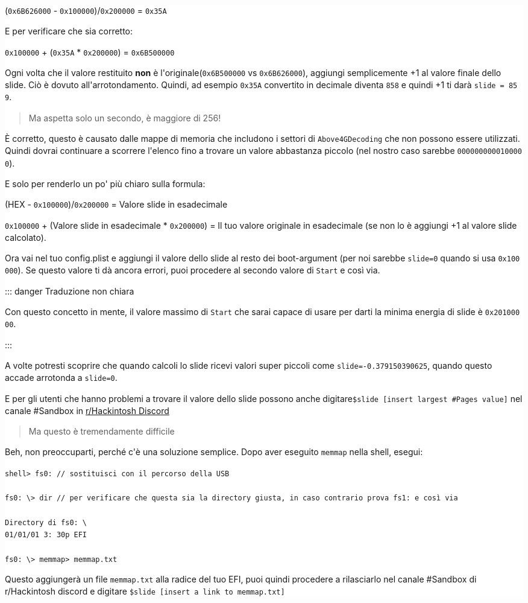 (`0x6B626000` - `0x100000`)/`0x200000` = `0x35A`

E per verificare che sia corretto:

`0x100000` + (`0x35A` * `0x200000`) = `0x6B500000`

Ogni volta che il valore restituito **non** è l'originale(`0x6B500000` vs `0x6B626000`), aggiungi semplicemente +1 al valore finale dello slide. Ciò è dovuto all'arrotondamento. Quindi, ad esempio `0x35A` convertito in decimale diventa `858` e quindi +1 ti darà `slide = 859`.

> Ma aspetta solo un secondo, è maggiore di 256!

È corretto, questo è causato dalle mappe di memoria che includono i settori di `Above4GDecoding` che non possono essere utilizzati. Quindi dovrai continuare a scorrere l'elenco fino a trovare un valore abbastanza piccolo (nel nostro caso sarebbe `0000000000100000`).

E solo per renderlo un po' più chiaro sulla formula:

(HEX - `0x100000`)/`0x200000` = Valore slide in esadecimale

`0x100000` + (Valore slide in esadecimale * `0x200000`) = Il tuo valore originale in esadecimale (se non lo è aggiungi +1 al valore slide calcolato).

Ora vai nel tuo config.plist e aggiungi il valore dello slide al resto dei boot-argument (per noi sarebbe `slide=0` quando si usa `0x100000`). Se questo valore ti dà ancora errori, puoi procedere al secondo valore di `Start` e così via.

::: danger Traduzione non chiara

Con questo concetto in mente, il valore massimo di `Start` che sarai capace di usare per darti la minima energia di slide è `0x20100000`.

:::

A volte potresti scoprire che quando calcoli lo slide ricevi valori super piccoli come `slide=-0.379150390625`, quando questo accade arrotonda a `slide=0`.

E per gli utenti che hanno problemi a trovare il valore dello slide possono anche digitare`$slide [insert largest #Pages value]` nel canale #Sandbox in [r/Hackintosh Discord](https://discord.gg/u8V7N5C)

> Ma questo è tremendamente difficile

Beh, non preoccuparti, perché c'è una soluzione semplice. Dopo aver eseguito `memmap` nella shell, esegui:

```
shell> fs0: // sostituisci con il percorso della USB

fs0: \> dir // per verificare che questa sia la directory giusta, in caso contrario prova fs1: e così via

Directory di fs0: \
01/01/01 3: 30p EFI

fs0: \> memmap> memmap.txt
```

Questo aggiungerà un file `memmap.txt` alla radice del tuo EFI, puoi quindi procedere a rilasciarlo nel canale #Sandbox di r/Hackintosh discord e digitare `$slide [insert a link to memmap.txt]`
